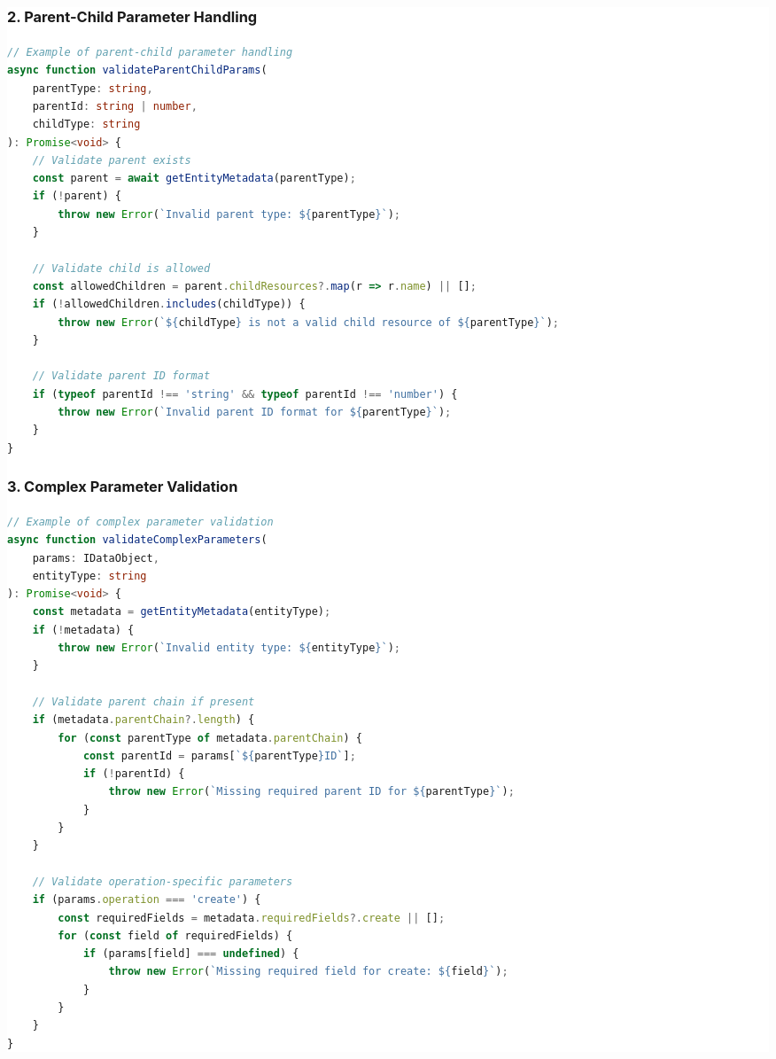 ### 2. Parent-Child Parameter Handling
```typescript
// Example of parent-child parameter handling
async function validateParentChildParams(
    parentType: string,
    parentId: string | number,
    childType: string
): Promise<void> {
    // Validate parent exists
    const parent = await getEntityMetadata(parentType);
    if (!parent) {
        throw new Error(`Invalid parent type: ${parentType}`);
    }

    // Validate child is allowed
    const allowedChildren = parent.childResources?.map(r => r.name) || [];
    if (!allowedChildren.includes(childType)) {
        throw new Error(`${childType} is not a valid child resource of ${parentType}`);
    }

    // Validate parent ID format
    if (typeof parentId !== 'string' && typeof parentId !== 'number') {
        throw new Error(`Invalid parent ID format for ${parentType}`);
    }
}
```

### 3. Complex Parameter Validation
```typescript
// Example of complex parameter validation
async function validateComplexParameters(
    params: IDataObject,
    entityType: string
): Promise<void> {
    const metadata = getEntityMetadata(entityType);
    if (!metadata) {
        throw new Error(`Invalid entity type: ${entityType}`);
    }

    // Validate parent chain if present
    if (metadata.parentChain?.length) {
        for (const parentType of metadata.parentChain) {
            const parentId = params[`${parentType}ID`];
            if (!parentId) {
                throw new Error(`Missing required parent ID for ${parentType}`);
            }
        }
    }

    // Validate operation-specific parameters
    if (params.operation === 'create') {
        const requiredFields = metadata.requiredFields?.create || [];
        for (const field of requiredFields) {
            if (params[field] === undefined) {
                throw new Error(`Missing required field for create: ${field}`);
            }
        }
    }
}
``` 
